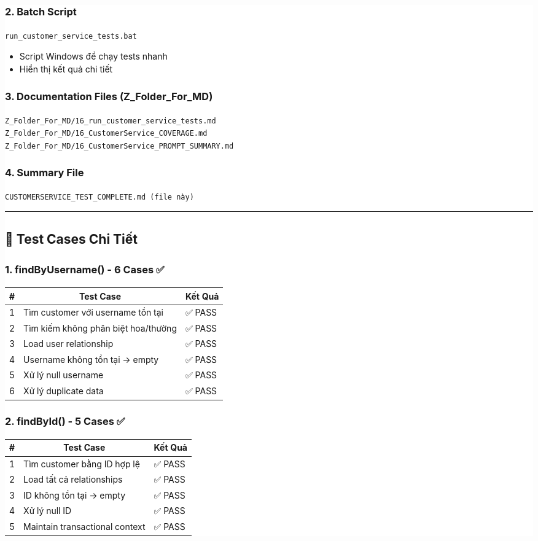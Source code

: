 ### 2. Batch Script
```
run_customer_service_tests.bat
```
- Script Windows để chạy tests nhanh
- Hiển thị kết quả chi tiết

### 3. Documentation Files (Z_Folder_For_MD)
```
Z_Folder_For_MD/16_run_customer_service_tests.md
Z_Folder_For_MD/16_CustomerService_COVERAGE.md
Z_Folder_For_MD/16_CustomerService_PROMPT_SUMMARY.md
```

### 4. Summary File
```
CUSTOMERSERVICE_TEST_COMPLETE.md (file này)
```

---

## 📝 Test Cases Chi Tiết

### 1. findByUsername() - 6 Cases ✅

| # | Test Case | Kết Quả |
|---|-----------|---------|
| 1 | Tìm customer với username tồn tại | ✅ PASS |
| 2 | Tìm kiếm không phân biệt hoa/thường | ✅ PASS |
| 3 | Load user relationship | ✅ PASS |
| 4 | Username không tồn tại → empty | ✅ PASS |
| 5 | Xử lý null username | ✅ PASS |
| 6 | Xử lý duplicate data | ✅ PASS |

### 2. findById() - 5 Cases ✅

| # | Test Case | Kết Quả |
|---|-----------|---------|
| 1 | Tìm customer bằng ID hợp lệ | ✅ PASS |
| 2 | Load tất cả relationships | ✅ PASS |
| 3 | ID không tồn tại → empty | ✅ PASS |
| 4 | Xử lý null ID | ✅ PASS |
| 5 | Maintain transactional context | ✅ PASS |
